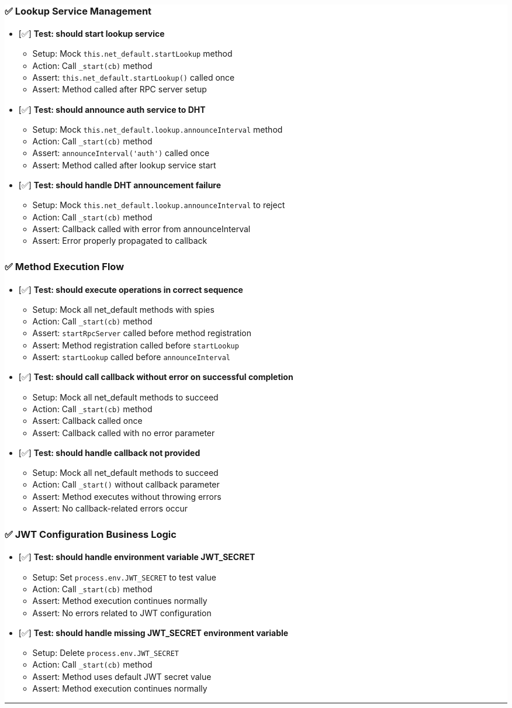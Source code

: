 ### ✅ **Lookup Service Management**
- [✅] **Test: should start lookup service**
  - Setup: Mock `this.net_default.startLookup` method
  - Action: Call `_start(cb)` method
  - Assert: `this.net_default.startLookup()` called once
  - Assert: Method called after RPC server setup

- [✅] **Test: should announce auth service to DHT**
  - Setup: Mock `this.net_default.lookup.announceInterval` method
  - Action: Call `_start(cb)` method
  - Assert: `announceInterval('auth')` called once
  - Assert: Method called after lookup service start

- [✅] **Test: should handle DHT announcement failure**
  - Setup: Mock `this.net_default.lookup.announceInterval` to reject
  - Action: Call `_start(cb)` method
  - Assert: Callback called with error from announceInterval
  - Assert: Error properly propagated to callback

### ✅ **Method Execution Flow**
- [✅] **Test: should execute operations in correct sequence**
  - Setup: Mock all net_default methods with spies
  - Action: Call `_start(cb)` method
  - Assert: `startRpcServer` called before method registration
  - Assert: Method registration called before `startLookup`
  - Assert: `startLookup` called before `announceInterval`

- [✅] **Test: should call callback without error on successful completion**
  - Setup: Mock all net_default methods to succeed
  - Action: Call `_start(cb)` method
  - Assert: Callback called once
  - Assert: Callback called with no error parameter

- [✅] **Test: should handle callback not provided**
  - Setup: Mock all net_default methods to succeed
  - Action: Call `_start()` without callback parameter
  - Assert: Method executes without throwing errors
  - Assert: No callback-related errors occur

### ✅ **JWT Configuration Business Logic**
- [✅] **Test: should handle environment variable JWT_SECRET**
  - Setup: Set `process.env.JWT_SECRET` to test value
  - Action: Call `_start(cb)` method
  - Assert: Method execution continues normally
  - Assert: No errors related to JWT configuration

- [✅] **Test: should handle missing JWT_SECRET environment variable**
  - Setup: Delete `process.env.JWT_SECRET`
  - Action: Call `_start(cb)` method
  - Assert: Method uses default JWT secret value
  - Assert: Method execution continues normally

---

